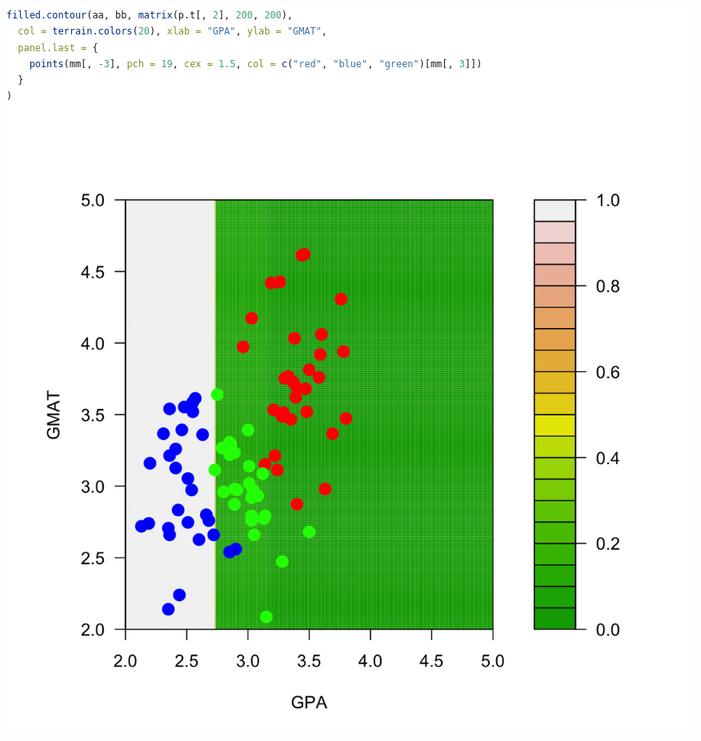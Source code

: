 ```r
filled.contour(aa, bb, matrix(p.t[, 2], 200, 200),
  col = terrain.colors(20), xlab = "GPA", ylab = "GMAT",
  panel.last = {
    points(mm[, -3], pch = 19, cex = 1.5, col = c("red", "blue", "green")[mm[, 3]])
  }
)
```

<img src="32-class-trees_files/figure-html/trees5-2.png" width="90%" style="display: block; margin: auto;" />
